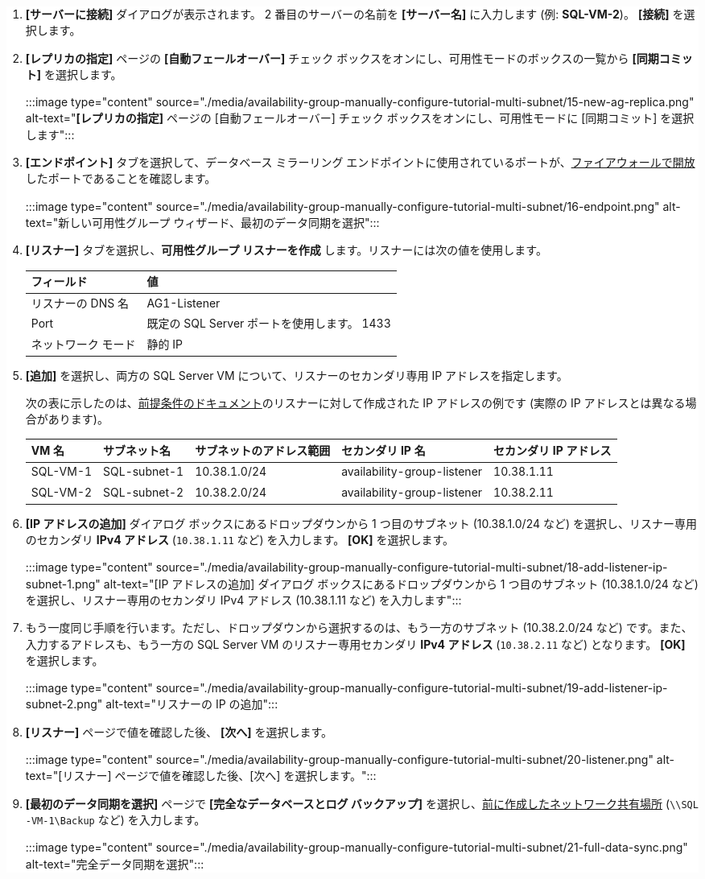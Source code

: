 1. **[サーバーに接続]** ダイアログが表示されます。 2 番目のサーバーの名前を **[サーバー名]** に入力します (例: **SQL-VM-2**)。 **[接続]** を選択します。
1. **[レプリカの指定]** ページの **[自動フェールオーバー]** チェック ボックスをオンにし、可用性モードのボックスの一覧から **[同期コミット]** を選択します。

   :::image type="content" source="./media/availability-group-manually-configure-tutorial-multi-subnet/15-new-ag-replica.png" alt-text="**[レプリカの指定]** ページの [自動フェールオーバー] チェック ボックスをオンにし、可用性モードに [同期コミット] を選択します":::

1. **[エンドポイント]** タブを選択して、データベース ミラーリング エンドポイントに使用されているポートが、[ファイアウォールで開放](availability-group-manually-configure-prerequisites-tutorial-multi-subnet.md#configure-the-firewall)したポートであることを確認します。 

    :::image type="content" source="./media/availability-group-manually-configure-tutorial-multi-subnet/16-endpoint.png" alt-text="新しい可用性グループ ウィザード、最初のデータ同期を選択":::

1. **[リスナー]** タブを選択し、**可用性グループ リスナーを作成** します。リスナーには次の値を使用します。 

   |フィールド | 値 |
   | --- | --- |
   | リスナーの DNS 名 | AG1-Listener |
   | Port | 既定の SQL Server ポートを使用します。 1433 |
   | ネットワーク モード | 静的 IP |

1. **[追加]** を選択し、両方の SQL Server VM について、リスナーのセカンダリ専用 IP アドレスを指定します。 

   次の表に示したのは、[前提条件のドキュメント](availability-group-manually-configure-prerequisites-tutorial-multi-subnet.md)のリスナーに対して作成された IP アドレスの例です (実際の IP アドレスとは異なる場合があります)。
   
   | VM 名 | サブネット名 | サブネットのアドレス範囲 | セカンダリ IP 名 | セカンダリ IP アドレス |
   | --- | --- | --- | --- | --- |
   | SQL-VM-1 | SQL-subnet-1 | 10.38.1.0/24 | availability-group-listener | 10.38.1.11 |
   | SQL-VM-2 | SQL-subnet-2 | 10.38.2.0/24 | availability-group-listener | 10.38.2.11

1. **[IP アドレスの追加]** ダイアログ ボックスにあるドロップダウンから 1 つ目のサブネット (10.38.1.0/24 など) を選択し、リスナー専用のセカンダリ **IPv4 アドレス** (`10.38.1.11` など) を入力します。 **[OK]** を選択します。 

    :::image type="content" source="./media/availability-group-manually-configure-tutorial-multi-subnet/18-add-listener-ip-subnet-1.png" alt-text="[IP アドレスの追加] ダイアログ ボックスにあるドロップダウンから 1 つ目のサブネット (10.38.1.0/24 など) を選択し、リスナー専用のセカンダリ IPv4 アドレス (10.38.1.11 など) を入力します":::

1. もう一度同じ手順を行います。ただし、ドロップダウンから選択するのは、もう一方のサブネット (10.38.2.0/24 など) です。また、入力するアドレスも、もう一方の SQL Server VM のリスナー専用セカンダリ **IPv4 アドレス** (`10.38.2.11` など) となります。 **[OK]** を選択します。 
    

    :::image type="content" source="./media/availability-group-manually-configure-tutorial-multi-subnet/19-add-listener-ip-subnet-2.png" alt-text="リスナーの IP の追加":::    

1. **[リスナー]** ページで値を確認した後、 **[次へ]** を選択します。 

    :::image type="content" source="./media/availability-group-manually-configure-tutorial-multi-subnet/20-listener.png" alt-text="[リスナー] ページで値を確認した後、[次へ] を選択します。":::

1. **[最初のデータ同期を選択]** ページで **[完全なデータベースとログ バックアップ]** を選択し、[前に作成したネットワーク共有場所](#create-file-share) (`\\SQL-VM-1\Backup` など) を入力します。 

   :::image type="content" source="./media/availability-group-manually-configure-tutorial-multi-subnet/21-full-data-sync.png" alt-text="完全データ同期を選択":::
